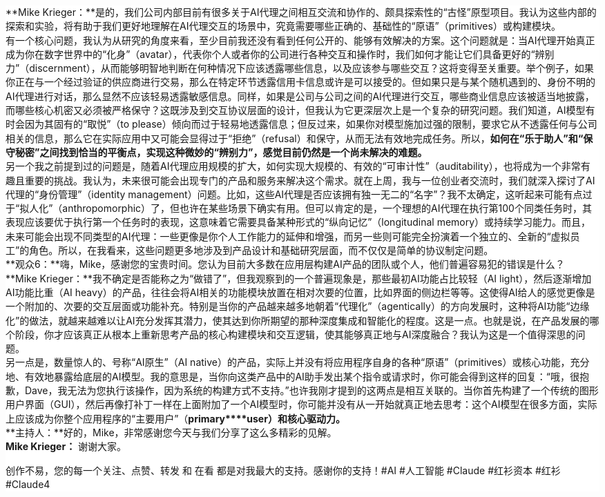 **Mike Krieger：**是的，我们公司内部目前有很多关于AI代理之间相互交流和协作的、颇具探索性的“古怪”原型项目。我认为这些内部的探索和实验，将有助于我们更好地理解在AI代理交互的场景中，究竟需要哪些正确的、基础性的“原语”（primitives）或构建模块。  
有一个核心问题，我认为从研究的角度来看，至少目前我还没有看到任何公开的、能够有效解决的方案。这个问题就是：当AI代理开始真正成为你在数字世界中的“化身”（avatar），代表你个人或者你的公司进行各种交互和操作时，我们如何才能让它们具备更好的“辨别力”（discernment），从而能够明智地判断在何种情况下应该透露哪些信息，以及应该参与哪些交互？这将变得至关重要。举个例子，如果你正在与一个经过验证的供应商进行交易，那么在特定环节透露信用卡信息或许是可以接受的。但如果只是与某个随机遇到的、身份不明的AI代理进行对话，那么显然不应该轻易透露敏感信息。同样，如果是公司与公司之间的AI代理进行交互，哪些商业信息应该被适当地披露，而哪些核心机密又必须被严格保守？这既涉及到交互协议层面的设计，但我认为它更深层次上是一个复杂的研究问题。我们知道，AI模型有时会因为其固有的“取悦”（to please）倾向而过于轻易地透露信息；但反过来，如果你对模型施加过强的限制，要求它从不透露任何与公司相关的信息，那么它在实际应用中又可能会显得过于“拒绝”（refusal）和保守，从而无法有效地完成任务。所以，**如何在“乐于助人”和“保守秘密”之间找到恰当的平衡点，实现这种微妙的“辨别力”，感觉目前仍然是一个尚未解决的难题。**  
另一个我之前提到过的问题是，随着AI代理应用规模的扩大，如何实现大规模的、有效的“可审计性”（auditability），也将成为一个非常有趣且重要的挑战。我认为，未来很可能会出现专门的产品和服务来解决这个需求。就在上周，我与一位创业者交流时，我们就深入探讨了AI代理的“身份管理”（identity management）问题。比如，这些AI代理是否应该拥有独一无二的“名字”？我不太确定，这听起来可能有点过于“拟人化”（anthropomorphic）了，但也许在某些场景下确实有用。但可以肯定的是，一个理想的AI代理在执行第100个同类任务时，其表现应该要优于执行第一个任务时的表现，这意味着它需要具备某种形式的“纵向记忆”（longitudinal memory）或持续学习能力。而且，未来可能会出现不同类型的AI代理：一些更像是你个人工作能力的延伸和增强，而另一些则可能完全扮演着一个独立的、全新的“虚拟员工”的角色。所以，在我看来，这些问题更多地涉及到产品设计和基础研究层面，而不仅仅是简单的协议制定问题。  
**观众6：**嗨，Mike，感谢您的宝贵时间。您认为目前大多数在应用层构建AI产品的团队或个人，他们普遍容易犯的错误是什么？  
**Mike Krieger：**我不确定是否能称之为“做错了”，但我观察到的一个普遍现象是，那些最初AI功能占比较轻（AI light），然后逐渐增加AI功能比重（AI heavy）的产品，往往会将AI相关的功能模块放置在相对次要的位置，比如界面的侧边栏等等。这使得AI给人的感觉更像是一个附加的、次要的交互层面或功能补充。特别是当你的产品越来越多地朝着“代理化”（agentically）的方向发展时，这种将AI功能“边缘化”的做法，就越来越难以让AI充分发挥其潜力，使其达到你所期望的那种深度集成和智能化的程度。这是一点。也就是说，在产品发展的哪个阶段，你才应该真正从根本上重新思考产品的核心构建模块和交互逻辑，使其能够真正地与AI深度融合？我认为这是一个值得深思的问题。  
另一点是，数量惊人的、号称“AI原生”（AI native）的产品，实际上并没有将应用程序自身的各种“原语”（primitives）或核心功能，充分地、有效地暴露给底层的AI模型。我的意思是，当你向这类产品中的AI助手发出某个指令或请求时，你可能会得到这样的回复：“哦，很抱歉，Dave，我无法为您执行该操作，因为系统的构建方式不支持。”也许我刚才提到的这两点是相互关联的。当你首先构建了一个传统的图形用户界面（GUI），然后再像打补丁一样在上面附加了一个AI模型时，你可能并没有从一开始就真正地去思考：这个AI模型在很多方面，实际上应该成为你整个应用程序的“主要用户”（**primary****user）和核心驱动力。**  
**主持人：**好的，Mike，非常感谢您今天与我们分享了这么多精彩的见解。  
**Mike Krieger：** 谢谢大家。

创作不易，您的每一个关注、点赞、转发 和 在看 都是对我最大的支持。感谢你的支持！#AI #人工智能 #Claude  #红衫资本 #红衫 #Claude4